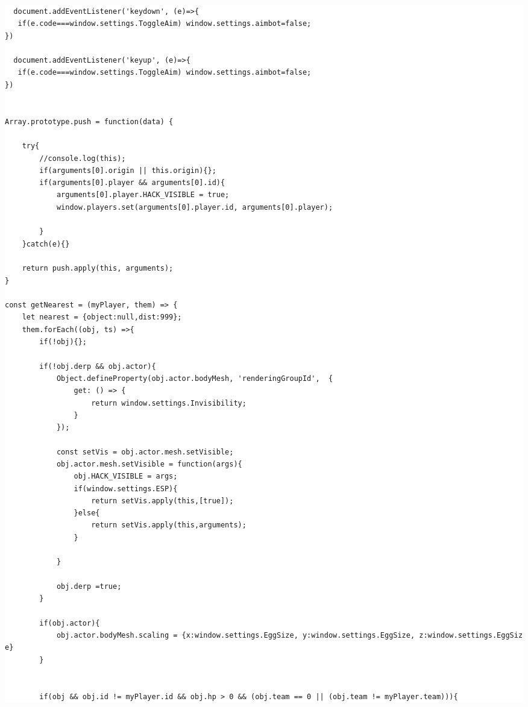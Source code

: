       document.addEventListener('keydown', (e)=>{
       if(e.code===window.settings.ToggleAim) window.settings.aimbot=false;
    })

      document.addEventListener('keyup', (e)=>{
       if(e.code===window.settings.ToggleAim) window.settings.aimbot=false;
    })


    Array.prototype.push = function(data) {

        try{
            //console.log(this);
            if(arguments[0].origin || this.origin){};
            if(arguments[0].player && arguments[0].id){
                arguments[0].player.HACK_VISIBLE = true;
                window.players.set(arguments[0].player.id, arguments[0].player);

            }
        }catch(e){}

        return push.apply(this, arguments);
    }

    const getNearest = (myPlayer, them) => {
        let nearest = {object:null,dist:999};
        them.forEach((obj, ts) =>{
            if(!obj){};

            if(!obj.derp && obj.actor){
                Object.defineProperty(obj.actor.bodyMesh, 'renderingGroupId',  {
                    get: () => {
                        return window.settings.Invisibility;
                    }
                });

                const setVis = obj.actor.mesh.setVisible;
                obj.actor.mesh.setVisible = function(args){
                    obj.HACK_VISIBLE = args;
                    if(window.settings.ESP){
                        return setVis.apply(this,[true]);
                    }else{
                        return setVis.apply(this,arguments);
                    }

                }

                obj.derp =true;
            }

            if(obj.actor){
                obj.actor.bodyMesh.scaling = {x:window.settings.EggSize, y:window.settings.EggSize, z:window.settings.EggSize}
            }


            if(obj && obj.id != myPlayer.id && obj.hp > 0 && (obj.team == 0 || (obj.team != myPlayer.team))){
